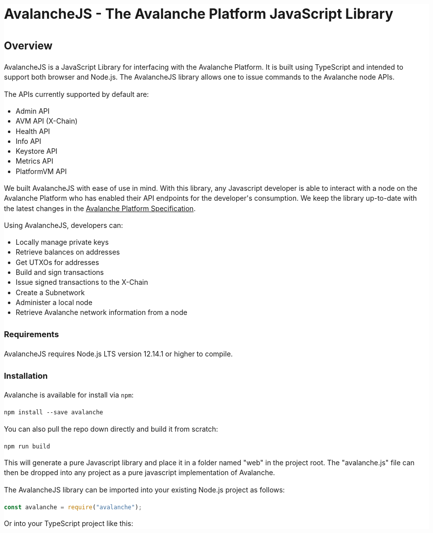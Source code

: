 # AvalancheJS - The Avalanche Platform JavaScript Library

## Overview 

AvalancheJS is a JavaScript Library for interfacing with the Avalanche Platform. It is built using TypeScript and intended to support both browser and Node.js. The AvalancheJS library allows one to issue commands to the Avalanche node APIs. 

The APIs currently supported by default are:

  * Admin API
  * AVM API (X-Chain)
  * Health API
  * Info API
  * Keystore API
  * Metrics API
  * PlatformVM API

We built AvalancheJS with ease of use in mind. With this library, any Javascript developer is able to interact with a node on the Avalanche Platform who has enabled their API endpoints for the developer's consumption. We keep the library up-to-date with the latest changes in the [Avalanche Platform Specification](https://docs.avax.network). 

  Using AvalancheJS, developers can:

  * Locally manage private keys
  * Retrieve balances on addresses
  * Get UTXOs for addresses
  * Build and sign transactions
  * Issue signed transactions to the X-Chain
  * Create a Subnetwork
  * Administer a local node
  * Retrieve Avalanche network information from a node

### Requirements

AvalancheJS requires Node.js LTS version 12.14.1 or higher to compile.

### Installation

Avalanche is available for install via `npm`:

`npm install --save avalanche`

You can also pull the repo down directly and build it from scratch:

`npm run build`

This will generate a pure Javascript library and place it in a folder named "web" in the project root. The "avalanche.js" file can then be dropped into any project as a pure javascript implementation of Avalanche.

The AvalancheJS library can be imported into your existing Node.js project as follows:

```js
const avalanche = require("avalanche");
```
Or into your TypeScript project like this:
